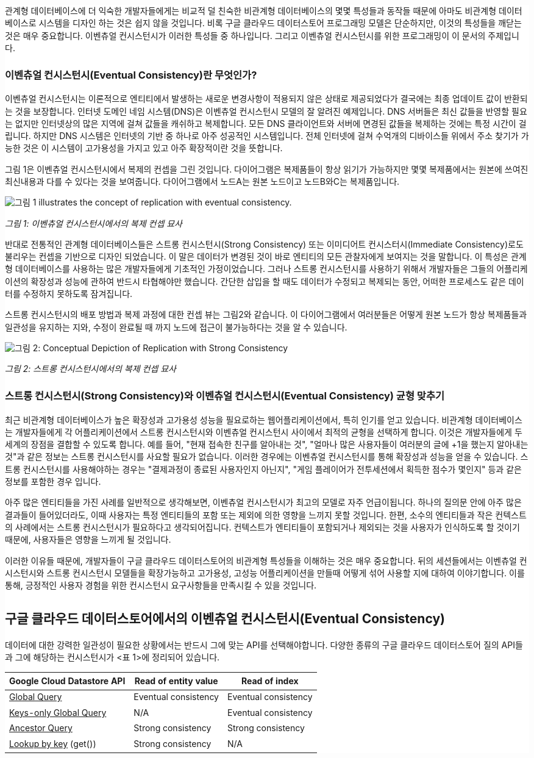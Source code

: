 관계형 데이터베이스에 더 익숙한 개발자들에게는 비교적 덜 친숙한 비관계형 데이터베이스의 몇몇 특성들과 동작들 때문에 아마도 비관계형 데이터 베이스로 시스템을 디자인 하는 것은 쉽지 않을 것입니다. 비록 구글 클라우드 데이터스토어 프로그래밍 모델은 단순하지만, 이것의 특성들을 깨닫는 것은 매우 중요합니다. 이벤츄얼 컨시스턴시가 이러한 특성들 중 하나입니다. 그리고 이벤츄얼 컨시스턴시를 위한 프로그래밍이 이 문서의 주제입니다.

### 이벤츄얼 컨시스턴시(Eventual Consistency)란 무엇인가?

이벤츄얼 컨시스턴시는 이론적으로 엔티티에서 발생하는 새로운 변경사항이 적용되지 않은 상태로 제공되었다가 결국에는 최종 업데이트 값이 반환되는 것을 보장합니다. 인터넷 도메인 네임 시스템(DNS)은 이벤츄얼 컨시스턴시 모델의 잘 알려진 예제입니다. DNS 서버들은 최신 값들을 반영할 필요는 없지만 인터넷상의 많은 지역에 걸쳐 값들을 캐쉬하고 복제합니다. 모든 DNS 클라이언트와 서버에 면경된 값들을 복제하는 것에는 특정 시간이 걸립니다. 하지만 DNS 시스템은 인터넷의 기반 중 하나로 아주 성공적인 시스템입니다. 전체 인터넷에 걸쳐 수억개의 디바이스들 위에서 주소 찾기가 가능한 것은 이 시스템이 고가용성을 가지고 있고 아주 확장적이란 것을 뜻합니다.

그림 1은 이벤츄얼 컨시스턴시에서 복제의 컨셉을 그린 것입니다. 다이어그램은 복제품들이 항상 읽기가 가능하지만 몇몇 복제품에서는 원본에 쓰여진 최신내용과 다를 수 있다는 것을 보여줍니다. 다이어그램에서 노드A는 원본 노드이고 노드B와C는 복제품입니다.

![그림 1 illustrates the concept of replication with eventual consistency.](https://cloud.google.com/datastore/docs/articles/images/balancing-strong-and-eventual-consistency-with-google-cloud-datastore/eventual-consistency.png)

_그림 1: 이벤츄얼 컨시스턴시에서의 복제 컨셉 묘사_

반대로 전통적인 관계형 데이터베이스들은 스트롱 컨시스턴시(Strong Consistency) 또는 이미디어트 컨시스터시(Immediate Consistency)로도 불리우는 컨셉을 기반으로 디자인 되었습니다. 이 말은 데이터가 변경된 것이 바로 엔티티의 모든 관찰자에게 보여지는 것을 말합니다. 이 특성은 관계형 데이터베이스를 사용하는 많은 개발자들에게 기초적인 가정이었습니다. 그러나 스트롱 컨시스턴시를 사용하기 위해서 개발자들은 그들의 어플리케이션의 확장성과 성능에 관하여 반드시 타협해야만 했습니다. 간단한 삽입을 할 때도 데이터가 수정되고 복제되는 동안, 어떠한 프로세스도 같은 데이터를 수정하지 못하도록 잠겨집니다.

스트롱 컨시스턴시의 배포 방법과 복제 과정에 대한 컨셉 뷰는 그림2와 같습니다. 이 다이어그램에서 여러분들은 어떻게 원본 노드가 항상 복제품들과 일관성을 유지하는 지와, 수정이 완료될 때 까지 노드에 접근이 불가능하다는 것을 알 수 있습니다.

![그림 2: Conceptual Depiction of Replication with Strong Consistency](https://cloud.google.com/datastore/docs/articles/images/balancing-strong-and-eventual-consistency-with-google-cloud-datastore/strong-consistency.png)

_그림 2: 스트롱 컨시스턴시에서의 복제 컨셉 묘사_

### 스트롱 컨시스턴시(Strong Consistency)와 이벤츄얼 컨시스턴시(Eventual Consistency) 균형 맞추기

최근 비관계형 데이터베이스가 높은 확장성과 고가용성 성능을 필요로하는 웹어플리케이션에서, 특히 인기를 얻고 있습니다. 비관계형 데이터베이스는 개발자들에게 각 어플리케이션에서 스트롱 컨시스턴시와 이벤츄얼 컨시스턴시 사이에서 최적의 균형을 선택하게 합니다. 이것은 개발자들에게 두 세계의 장점을 결합할 수 있도록 합니다. 예를 들어, "현재 접속한 친구를 알아내는 것", "얼마나 많은 사용자들이 여러분의 글에 +1을 했는지 알아내는 것"과 같은 정보는 스트롱 컨시스턴시를 사요할 필요가 없습니다. 이러한 경우에는 이벤츄얼 컨시스턴시를 통해 확장성과 성능을 얻을 수 있습니다. 스트롱 컨시스턴시를 사용해야하는 경우는 "결제과정이 종료된 사용자인지 아닌지", "게임 플레이어가 전투세션에서 획득한 점수가 몇인지" 등과 같은 정보를 포함한 경우 입니다.

아주 많은 엔티티들을 가진 사례를 일반적으로 생각해보면, 이벤츄얼 컨시스턴시가 최고의 모델로 자주 언급이됩니다. 하나의 질의문 안에 아주 많은 결과들이 들어있더라도, 이때 사용자는 특정 엔티티들의 포함 또는 제외에 의한 영향을 느끼지 못할 것입니다. 한편, 소수의 엔티티들과 작은 컨텍스트의 사례에서는 스트롱 컨시스턴시가 필요하다고 생각되어집니다. 컨텍스트가 엔티티들이 포함되거나 제외되는 것을 사용자가 인식하도록 할 것이기 때문에, 사용자들은 영향을 느끼게 될 것입니다.

이러한 이유들 때문에, 개발자들이 구글 클라우드 데이터스토어의 비관계형 특성들을 이해하는 것은 매우 중요합니다. 뒤의 세션들에서는 이벤츄얼 컨시스턴시와 스트롱 컨시스턴시 모델들을 확장가능하고 고가용성, 고성능 어플리케이션을 만들때 어떻게 섞어 사용할 지에 대하여 이야기합니다. 이를 통해, 긍정적인 사용자 경험을 위한 컨시스턴시 요구사항들을 만족시킬 수 있을 것입니다.

## <a name="eventual"></a>구글 클라우드 데이터스토어에서의 이벤츄얼 컨시스턴시(Eventual Consistency)

데이터에 대한 강력한 일관성이 필요한 상황에서는 반드시 그에 맞는 API를 선택해야합니다. 다양한 종류의 구글 클라우드 데이터스토어 질의 API들과 그에 해당하는 컨시스턴시가 <표 1>에 정리되어 있습니다.

Google Cloud Datastore API | Read of entity value | Read of index
---------------------------|----------------------|------------------
[Global Query](https://cloud.google.com/appengine/docs/java/datastore/queries) | Eventual consistency | Eventual consistency
[Keys-only Global Query](https://cloud.google.com/appengine/docs/java/datastore/queries#Java_Keys_only_queries) | N/A | Eventual consistency
[Ancestor Query](https://cloud.google.com/appengine/docs/java/datastore/queries#Java_Ancestor_queries) | Strong consistency | Strong consistency
[Lookup by key](https://cloud.google.com/appengine/docs/java/datastore/entities#Java_Retrieving_an_entity) (get()) | Strong consistency | N/A
